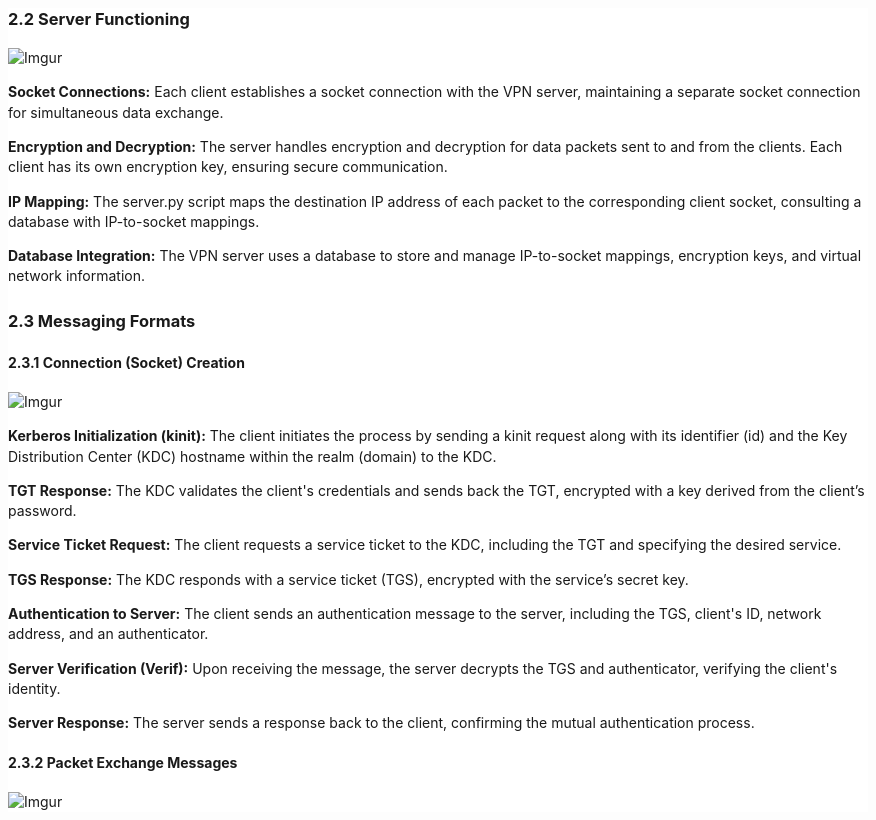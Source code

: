 ### 2.2 Server Functioning

![Imgur](https://i.imgur.com/fX1IMlc.jpg)

**Socket Connections:**
Each client establishes a socket connection with the VPN server, maintaining a separate socket connection for simultaneous data exchange.

**Encryption and Decryption:**
The server handles encryption and decryption for data packets sent to and from the clients. Each client has its own encryption key, ensuring secure communication.

**IP Mapping:**
The server.py script maps the destination IP address of each packet to the corresponding client socket, consulting a database with IP-to-socket mappings.

**Database Integration:**
The VPN server uses a database to store and manage IP-to-socket mappings, encryption keys, and virtual network information.

### 2.3 Messaging Formats

#### 2.3.1 Connection (Socket) Creation

![Imgur](https://i.imgur.com/1gcnyi4.png)

**Kerberos Initialization (kinit):**
The client initiates the process by sending a kinit request along with its identifier (id) and the Key Distribution Center (KDC) hostname within the realm (domain) to the KDC.

**TGT Response:**
The KDC validates the client's credentials and sends back the TGT, encrypted with a key derived from the client’s password.

**Service Ticket Request:**
The client requests a service ticket to the KDC, including the TGT and specifying the desired service.

**TGS Response:**
The KDC responds with a service ticket (TGS), encrypted with the service’s secret key.

**Authentication to Server:**
The client sends an authentication message to the server, including the TGS, client's ID, network address, and an authenticator.

**Server Verification (Verif):**
Upon receiving the message, the server decrypts the TGS and authenticator, verifying the client's identity.

**Server Response:**
The server sends a response back to the client, confirming the mutual authentication process.

#### 2.3.2 Packet Exchange Messages

![Imgur](https://i.imgur.com/FaWtHN8.png)
